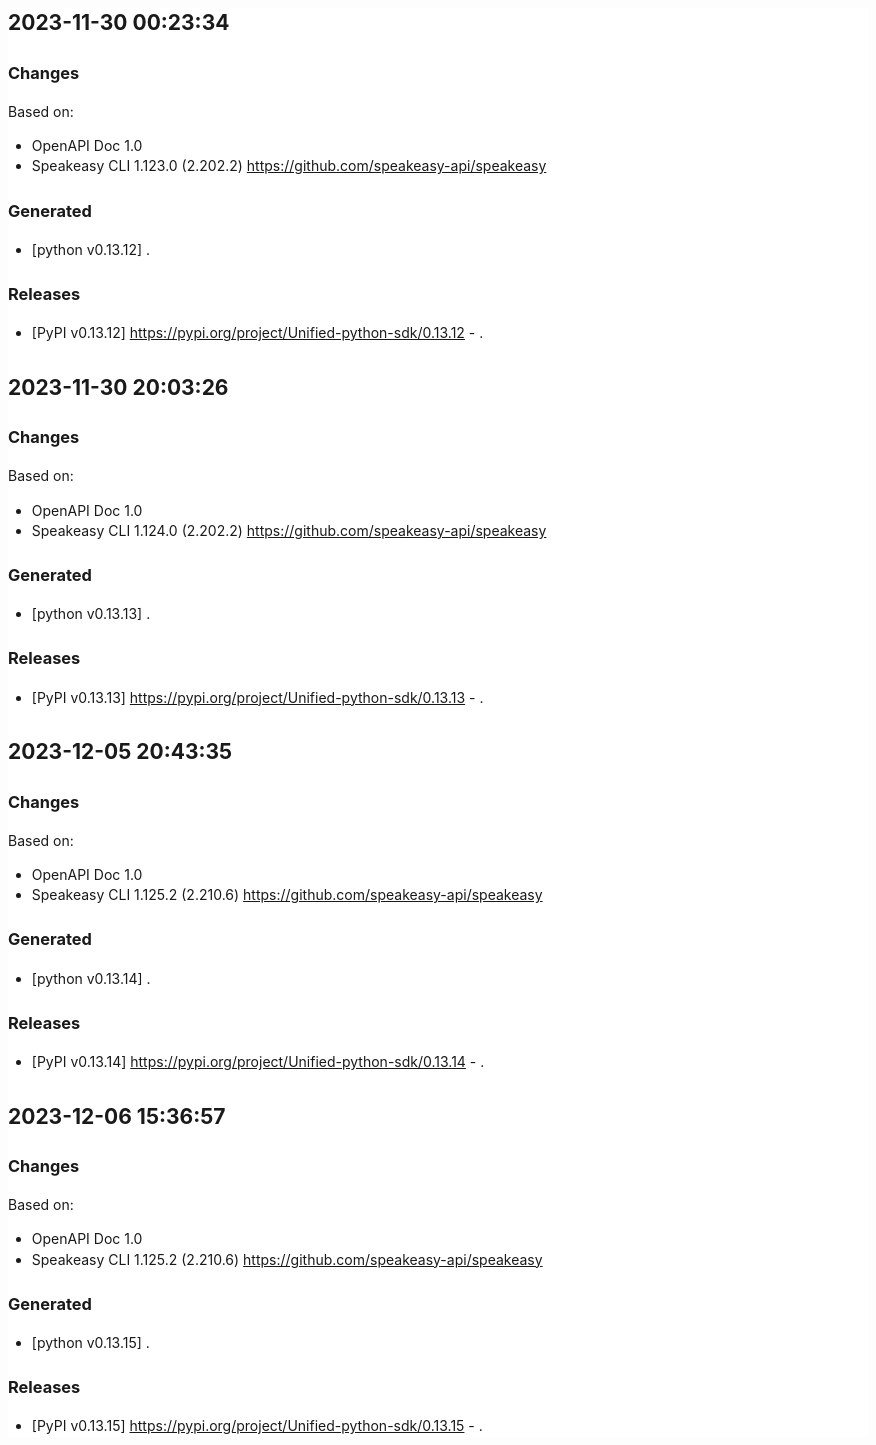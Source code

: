 ## 2023-11-30 00:23:34
### Changes
Based on:
- OpenAPI Doc 1.0 
- Speakeasy CLI 1.123.0 (2.202.2) https://github.com/speakeasy-api/speakeasy
### Generated
- [python v0.13.12] .
### Releases
- [PyPI v0.13.12] https://pypi.org/project/Unified-python-sdk/0.13.12 - .

## 2023-11-30 20:03:26
### Changes
Based on:
- OpenAPI Doc 1.0 
- Speakeasy CLI 1.124.0 (2.202.2) https://github.com/speakeasy-api/speakeasy
### Generated
- [python v0.13.13] .
### Releases
- [PyPI v0.13.13] https://pypi.org/project/Unified-python-sdk/0.13.13 - .

## 2023-12-05 20:43:35
### Changes
Based on:
- OpenAPI Doc 1.0 
- Speakeasy CLI 1.125.2 (2.210.6) https://github.com/speakeasy-api/speakeasy
### Generated
- [python v0.13.14] .
### Releases
- [PyPI v0.13.14] https://pypi.org/project/Unified-python-sdk/0.13.14 - .

## 2023-12-06 15:36:57
### Changes
Based on:
- OpenAPI Doc 1.0 
- Speakeasy CLI 1.125.2 (2.210.6) https://github.com/speakeasy-api/speakeasy
### Generated
- [python v0.13.15] .
### Releases
- [PyPI v0.13.15] https://pypi.org/project/Unified-python-sdk/0.13.15 - .
